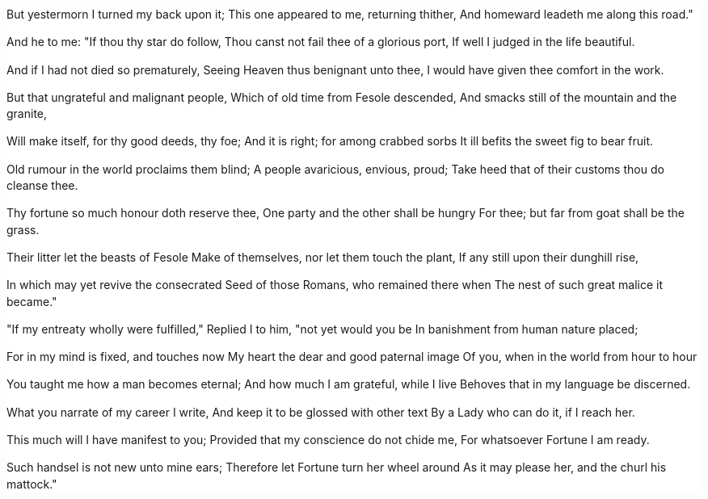 But yestermorn I turned my back upon it;
  This one appeared to me, returning thither,
  And homeward leadeth me along this road."

And he to me: "If thou thy star do follow,
  Thou canst not fail thee of a glorious port,
  If well I judged in the life beautiful.

And if I had not died so prematurely,
  Seeing Heaven thus benignant unto thee,
  I would have given thee comfort in the work.

But that ungrateful and malignant people,
  Which of old time from Fesole descended,
  And smacks still of the mountain and the granite,

Will make itself, for thy good deeds, thy foe;
  And it is right; for among crabbed sorbs
  It ill befits the sweet fig to bear fruit.

Old rumour in the world proclaims them blind;
  A people avaricious, envious, proud;
  Take heed that of their customs thou do cleanse thee.

Thy fortune so much honour doth reserve thee,
  One party and the other shall be hungry
  For thee; but far from goat shall be the grass.

Their litter let the beasts of Fesole
  Make of themselves, nor let them touch the plant,
  If any still upon their dunghill rise,

In which may yet revive the consecrated
  Seed of those Romans, who remained there when
  The nest of such great malice it became."

"If my entreaty wholly were fulfilled,"
  Replied I to him, "not yet would you be
  In banishment from human nature placed;

For in my mind is fixed, and touches now
  My heart the dear and good paternal image
  Of you, when in the world from hour to hour

You taught me how a man becomes eternal;
  And how much I am grateful, while I live
  Behoves that in my language be discerned.

What you narrate of my career I write,
  And keep it to be glossed with other text
  By a Lady who can do it, if I reach her.

This much will I have manifest to you;
  Provided that my conscience do not chide me,
  For whatsoever Fortune I am ready.

Such handsel is not new unto mine ears;
  Therefore let Fortune turn her wheel around
  As it may please her, and the churl his mattock."
